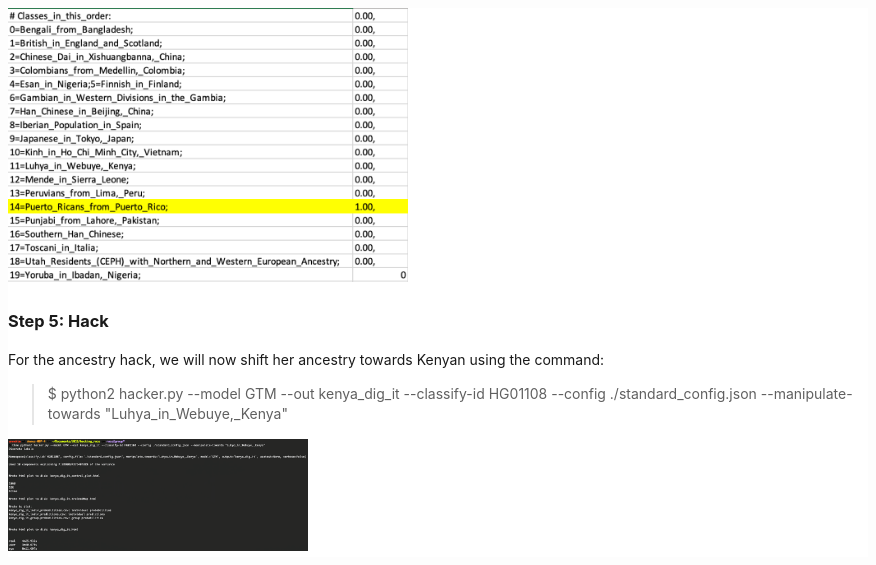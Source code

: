 <img src="media/BHV19_hackrace_highlight1b.png" width="400">



### Step 5: Hack

For the ancestry hack, we will now shift her ancestry towards Kenyan using the command:

> $ python2 hacker.py --model GTM --out kenya_dig_it --classify-id HG01108 --config ./standard_config.json --manipulate-towards "Luhya_in_Webuye,_Kenya" 

<img src="media/BHV19_hackrace_screen.png" width="300">
